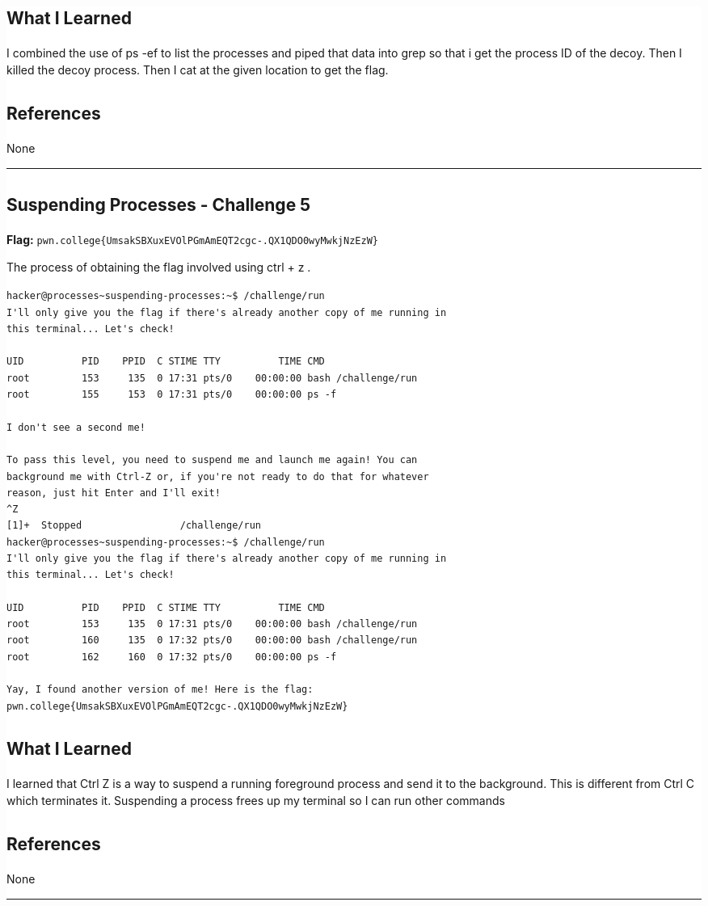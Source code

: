 ## What I Learned
I combined the use of ps -ef to list the processes and piped that data into grep so that i get the process ID of the decoy. Then I killed the decoy process. Then I cat at the given location to get the flag. 

## References
None

---

## Suspending Processes - Challenge 5
**Flag:** `pwn.college{UmsakSBXuxEVOlPGmAmEQT2cgc-.QX1QDO0wyMwkjNzEzW}`

The process of obtaining the flag involved using ctrl + z .

```
hacker@processes~suspending-processes:~$ /challenge/run
I'll only give you the flag if there's already another copy of me running in
this terminal... Let's check!

UID          PID    PPID  C STIME TTY          TIME CMD
root         153     135  0 17:31 pts/0    00:00:00 bash /challenge/run
root         155     153  0 17:31 pts/0    00:00:00 ps -f

I don't see a second me!

To pass this level, you need to suspend me and launch me again! You can
background me with Ctrl-Z or, if you're not ready to do that for whatever
reason, just hit Enter and I'll exit!
^Z
[1]+  Stopped                 /challenge/run
hacker@processes~suspending-processes:~$ /challenge/run
I'll only give you the flag if there's already another copy of me running in
this terminal... Let's check!

UID          PID    PPID  C STIME TTY          TIME CMD
root         153     135  0 17:31 pts/0    00:00:00 bash /challenge/run
root         160     135  0 17:32 pts/0    00:00:00 bash /challenge/run
root         162     160  0 17:32 pts/0    00:00:00 ps -f

Yay, I found another version of me! Here is the flag:
pwn.college{UmsakSBXuxEVOlPGmAmEQT2cgc-.QX1QDO0wyMwkjNzEzW}
```

## What I Learned
I learned that Ctrl Z is a way to suspend a running foreground process and send it to the background. This is different from Ctrl C which terminates it. Suspending a process frees up my terminal so I can run other commands

## References
None

---